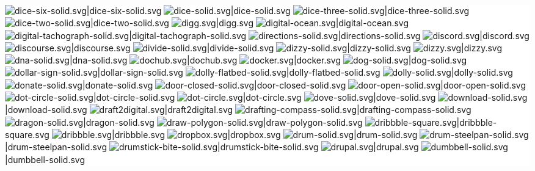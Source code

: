![dice-six-solid.svg](svg/dice-six-solid.svg)|dice-six-solid.svg
![dice-solid.svg](svg/dice-solid.svg)|dice-solid.svg
![dice-three-solid.svg](svg/dice-three-solid.svg)|dice-three-solid.svg
![dice-two-solid.svg](svg/dice-two-solid.svg)|dice-two-solid.svg
![digg.svg](svg/digg.svg)|digg.svg
![digital-ocean.svg](svg/digital-ocean.svg)|digital-ocean.svg
![digital-tachograph-solid.svg](svg/digital-tachograph-solid.svg)|digital-tachograph-solid.svg
![directions-solid.svg](svg/directions-solid.svg)|directions-solid.svg
![discord.svg](svg/discord.svg)|discord.svg
![discourse.svg](svg/discourse.svg)|discourse.svg
![divide-solid.svg](svg/divide-solid.svg)|divide-solid.svg
![dizzy-solid.svg](svg/dizzy-solid.svg)|dizzy-solid.svg
![dizzy.svg](svg/dizzy.svg)|dizzy.svg
![dna-solid.svg](svg/dna-solid.svg)|dna-solid.svg
![dochub.svg](svg/dochub.svg)|dochub.svg
![docker.svg](svg/docker.svg)|docker.svg
![dog-solid.svg](svg/dog-solid.svg)|dog-solid.svg
![dollar-sign-solid.svg](svg/dollar-sign-solid.svg)|dollar-sign-solid.svg
![dolly-flatbed-solid.svg](svg/dolly-flatbed-solid.svg)|dolly-flatbed-solid.svg
![dolly-solid.svg](svg/dolly-solid.svg)|dolly-solid.svg
![donate-solid.svg](svg/donate-solid.svg)|donate-solid.svg
![door-closed-solid.svg](svg/door-closed-solid.svg)|door-closed-solid.svg
![door-open-solid.svg](svg/door-open-solid.svg)|door-open-solid.svg
![dot-circle-solid.svg](svg/dot-circle-solid.svg)|dot-circle-solid.svg
![dot-circle.svg](svg/dot-circle.svg)|dot-circle.svg
![dove-solid.svg](svg/dove-solid.svg)|dove-solid.svg
![download-solid.svg](svg/download-solid.svg)|download-solid.svg
![draft2digital.svg](svg/draft2digital.svg)|draft2digital.svg
![drafting-compass-solid.svg](svg/drafting-compass-solid.svg)|drafting-compass-solid.svg
![dragon-solid.svg](svg/dragon-solid.svg)|dragon-solid.svg
![draw-polygon-solid.svg](svg/draw-polygon-solid.svg)|draw-polygon-solid.svg
![dribbble-square.svg](svg/dribbble-square.svg)|dribbble-square.svg
![dribbble.svg](svg/dribbble.svg)|dribbble.svg
![dropbox.svg](svg/dropbox.svg)|dropbox.svg
![drum-solid.svg](svg/drum-solid.svg)|drum-solid.svg
![drum-steelpan-solid.svg](svg/drum-steelpan-solid.svg)|drum-steelpan-solid.svg
![drumstick-bite-solid.svg](svg/drumstick-bite-solid.svg)|drumstick-bite-solid.svg
![drupal.svg](svg/drupal.svg)|drupal.svg
![dumbbell-solid.svg](svg/dumbbell-solid.svg)|dumbbell-solid.svg